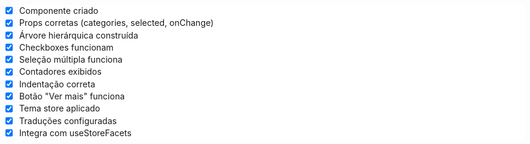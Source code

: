 - [x] Componente criado
- [x] Props corretas (categories, selected, onChange)
- [x] Árvore hierárquica construída
- [x] Checkboxes funcionam
- [x] Seleção múltipla funciona
- [x] Contadores exibidos
- [x] Indentação correta
- [x] Botão "Ver mais" funciona
- [x] Tema store aplicado
- [x] Traduções configuradas
- [x] Integra com useStoreFacets
